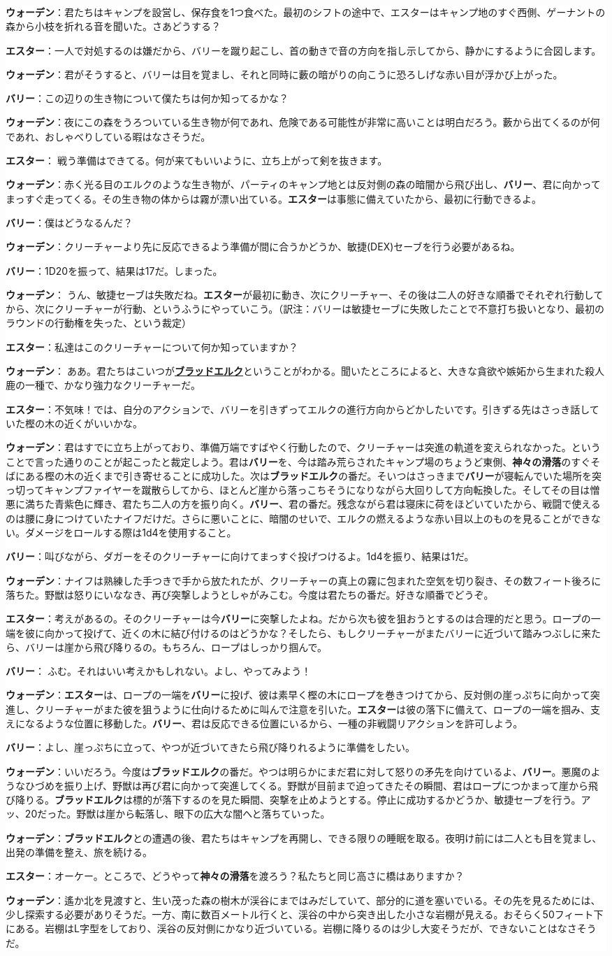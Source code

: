 **ウォーデン**：君たちはキャンプを設営し、保存食を1つ食べた。最初のシフトの途中で、エスターはキャンプ地のすぐ西側、ゲーナントの森から小枝を折れる音を聞いた。さあどうする？

**エスター**：一人で対処するのは嫌だから、バリーを蹴り起こし、首の動きで音の方向を指し示してから、静かにするように合図します。

**ウォーデン**：君がそうすると、バリーは目を覚まし、それと同時に藪の暗がりの向こうに恐ろしげな赤い目が浮かび上がった。

**バリー**：この辺りの生き物について僕たちは何か知ってるかな？

**ウォーデン**：夜にこの森をうろついている生き物が何であれ、危険である可能性が非常に高いことは明白だろう。藪から出てくるのが何であれ、おしゃべりしている暇はなさそうだ。

**エスター**： 戦う準備はできてる。何が来てもいいように、立ち上がって剣を抜きます。

**ウォーデン**：赤く光る目のエルクのような生き物が、パーティのキャンプ地とは反対側の森の暗闇から飛び出し、**バリー**、君に向かってまっすぐ走ってくる。その生き物の体からは霧が漂い出ている。**エスター**は事態に備えていたから、最初に行動できるよ。

**バリー**：僕はどうなるんだ？

**ウォーデン**：クリーチャーより先に反応できるよう準備が間に合うかどうか、敏捷(DEX)セーブを行う必要があるね。

**バリー**：1D20を振って、結果は17だ。しまった。

**ウォーデン**： うん、敏捷セーブは失敗だね。**エスター**が最初に動き、次にクリーチャー、その後は二人の好きな順番でそれぞれ行動してから、次にクリーチャーが行動、というふうにやっていこう。（訳注：バリーは敏捷セーブに失敗したことで不意打ち扱いとなり、最初のラウンドの行動権を失った、という裁定）
 
**エスター**：私達はこのクリーチャーについて何か知っていますか？

**ウォーデン**： ああ。君たちはこいつが[**ブラッドエルク**](/resources/monsters/blood-elk/)ということがわかる。聞いたところによると、大きな貪欲や嫉妬から生まれた殺人鹿の一種で、かなり強力なクリーチャーだ。

**エスター**：不気味！では、自分のアクションで、バリーを引きずってエルクの進行方向からどかしたいです。引きずる先はさっき話していた樫の木の近くがいいかな。

**ウォーデン**：君はすでに立ち上がっており、準備万端ですばやく行動したので、クリーチャーは突進の軌道を変えられなかった。ということで言った通りのことが起こったと裁定しよう。君は**バリー**を、今は踏み荒らされたキャンプ場のちょうど東側、**神々の滑落**のすぐそばにある樫の木の近くまで引き寄せることに成功した。次は**ブラッドエルク**の番だ。そいつはさっきまで**バリー**が寝転んでいた場所を突っ切ってキャンプファイヤーを蹴散らしてから、ほとんど崖から落っこちそうになりながら大回りして方向転換した。そしてその目は憎悪に満ちた青紫色に輝き、君たち二人の方を振り向く。**バリー**、君の番だ。残念ながら君は寝床に荷をほどいていたから、戦闘で使えるのは腰に身につけていたナイフだけだ。さらに悪いことに、暗闇のせいで、エルクの燃えるような赤い目以上のものを見ることができない。ダメージをロールする際は1d4を使用すること。

**バリー**：叫びながら、ダガーをそのクリーチャーに向けてまっすぐ投げつけるよ。1d4を振り、結果は1だ。

**ウォーデン**：ナイフは熟練した手つきで手から放たれたが、クリーチャーの真上の霧に包まれた空気を切り裂き、その数フィート後ろに落ちた。野獣は怒りにいななき、再び突撃しようとしゃがみこむ。今度は君たちの番だ。好きな順番でどうぞ。

**エスター**：考えがあるの。そのクリーチャーは今**バリー**に突撃したよね。だから次も彼を狙おうとするのは合理的だと思う。ロープの一端を彼に向かって投げて、近くの木に結び付けるのはどうかな？そしたら、もしクリーチャーがまたバリーに近づいて踏みつぶしに来たら、バリーは崖から飛び降りるの。もちろん、ロープはしっかり掴んで。

**バリー**： ふむ。それはいい考えかもしれない。よし、やってみよう！

**ウォーデン**：**エスター**は、ロープの一端を**バリー**に投げ、彼は素早く樫の木にロープを巻きつけてから、反対側の崖っぷちに向かって突進し、クリーチャーがまた彼を狙うように仕向けるために叫んで注意を引いた。**エスター**は彼の落下に備えて、ロープの一端を掴み、支えになるような位置に移動した。**バリー**、君は反応できる位置にいるから、一種の非戦闘リアクションを許可しよう。

**バリー**：よし、崖っぷちに立って、やつが近づいてきたら飛び降りれるように準備をしたい。

**ウォーデン**：いいだろう。今度は**ブラッドエルク**の番だ。やつは明らかにまだ君に対して怒りの矛先を向けているよ、**バリー**。悪魔のようなひづめを振り上げ、野獣は再び君に向かって突進してくる。野獣が目前まで迫ってきたその瞬間、君はロープにつかまって崖から飛び降りる。**ブラッドエルク**は標的が落下するのを見た瞬間、突撃を止めようとする。停止に成功するかどうか、敏捷セーブを行う。アッ、20だった。野獣は崖から転落し、眼下の広大な闇へと落ちていった。

**ウォーデン**：**ブラッドエルク**との遭遇の後、君たちはキャンプを再開し、できる限りの睡眠を取る。夜明け前には二人とも目を覚まし、出発の準備を整え、旅を続ける。

**エスター**：オーケー。ところで、どうやって**神々の滑落**を渡ろう？私たちと同じ高さに橋はありますか？

**ウォーデン**：遙か北を見渡すと、生い茂った森の樹木が渓谷にまではみだしていて、部分的に道を塞いでいる。その先を見るためには、少し探索する必要がありそうだ。一方、南に数百メートル行くと、渓谷の中から突き出した小さな岩棚が見える。おそらく50フィート下にある。岩棚はL字型をしており、渓谷の反対側にかなり近づいている。岩棚に降りるのは少し大変そうだが、できないことはなさそうだ。
